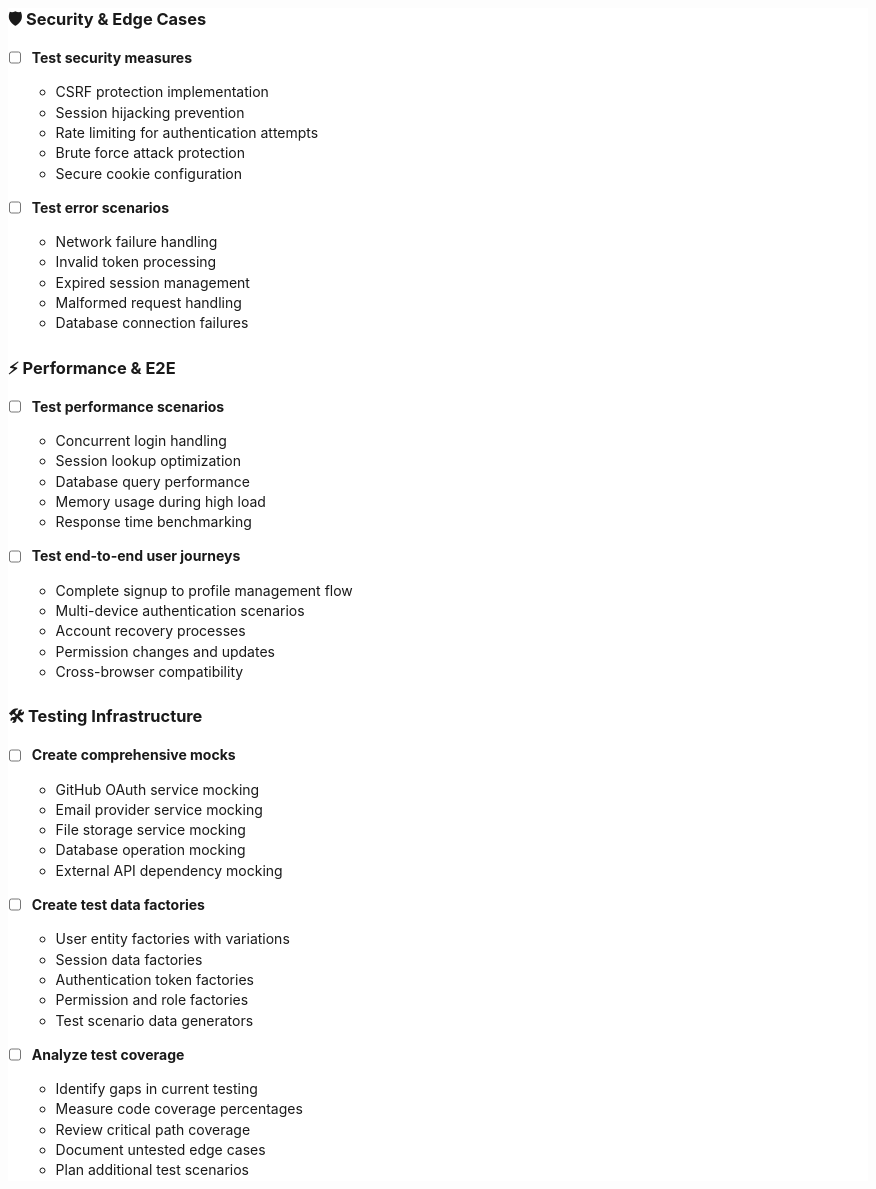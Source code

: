 ### 🛡️ Security & Edge Cases

- [ ] **Test security measures**

  - CSRF protection implementation
  - Session hijacking prevention
  - Rate limiting for authentication attempts
  - Brute force attack protection
  - Secure cookie configuration

- [ ] **Test error scenarios**
  - Network failure handling
  - Invalid token processing
  - Expired session management
  - Malformed request handling
  - Database connection failures

### ⚡ Performance & E2E

- [ ] **Test performance scenarios**

  - Concurrent login handling
  - Session lookup optimization
  - Database query performance
  - Memory usage during high load
  - Response time benchmarking

- [ ] **Test end-to-end user journeys**
  - Complete signup to profile management flow
  - Multi-device authentication scenarios
  - Account recovery processes
  - Permission changes and updates
  - Cross-browser compatibility

### 🛠️ Testing Infrastructure

- [ ] **Create comprehensive mocks**

  - GitHub OAuth service mocking
  - Email provider service mocking
  - File storage service mocking
  - Database operation mocking
  - External API dependency mocking

- [ ] **Create test data factories**

  - User entity factories with variations
  - Session data factories
  - Authentication token factories
  - Permission and role factories
  - Test scenario data generators

- [ ] **Analyze test coverage**

  - Identify gaps in current testing
  - Measure code coverage percentages
  - Review critical path coverage
  - Document untested edge cases
  - Plan additional test scenarios
